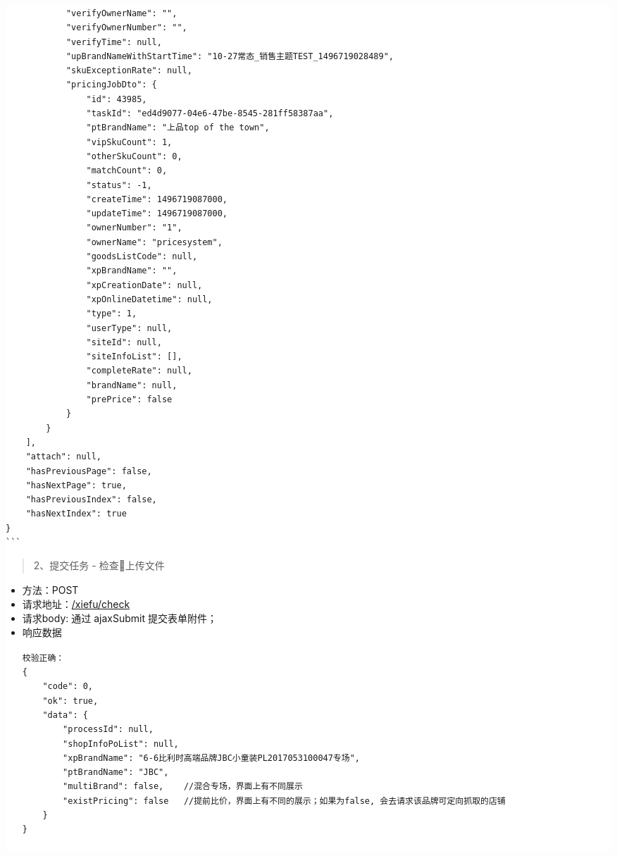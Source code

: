                 "verifyOwnerName": "",
                "verifyOwnerNumber": "",
                "verifyTime": null,
                "upBrandNameWithStartTime": "10-27常态_销售主题TEST_1496719028489",
                "skuExceptionRate": null,
                "pricingJobDto": {
                    "id": 43985,
                    "taskId": "ed4d9077-04e6-47be-8545-281ff58387aa",
                    "ptBrandName": "上品top of the town",
                    "vipSkuCount": 1,
                    "otherSkuCount": 0,
                    "matchCount": 0,
                    "status": -1,
                    "createTime": 1496719087000,
                    "updateTime": 1496719087000,
                    "ownerNumber": "1",
                    "ownerName": "pricesystem",
                    "goodsListCode": null,
                    "xpBrandName": "",
                    "xpCreationDate": null,
                    "xpOnlineDatetime": null,
                    "type": 1,
                    "userType": null,
                    "siteId": null,
                    "siteInfoList": [],
                    "completeRate": null,
                    "brandName": null,
                    "prePrice": false
                }
            }
        ],
        "attach": null,
        "hasPreviousPage": false,
        "hasNextPage": true,
        "hasPreviousIndex": false,
        "hasNextIndex": true
    }
    ```

> 2、提交任务 - 检查上传文件
- 方法：POST
- 请求地址：[/xiefu/check](http://127.0.0.1:8080/xiefu/check)
- 请求body: 通过 ajaxSubmit 提交表单附件；
- 响应数据   
    ```
    校验正确：
    {
        "code": 0,
        "ok": true,             
        "data": {
            "processId": null,
            "shopInfoPoList": null,
            "xpBrandName": "6-6比利时高端品牌JBC小童装PL2017053100047专场",
            "ptBrandName": "JBC",
            "multiBrand": false,    //混合专场，界面上有不同展示
            "existPricing": false   //提前比价，界面上有不同的展示；如果为false, 会去请求该品牌可定向抓取的店铺 
        }   
    }
    